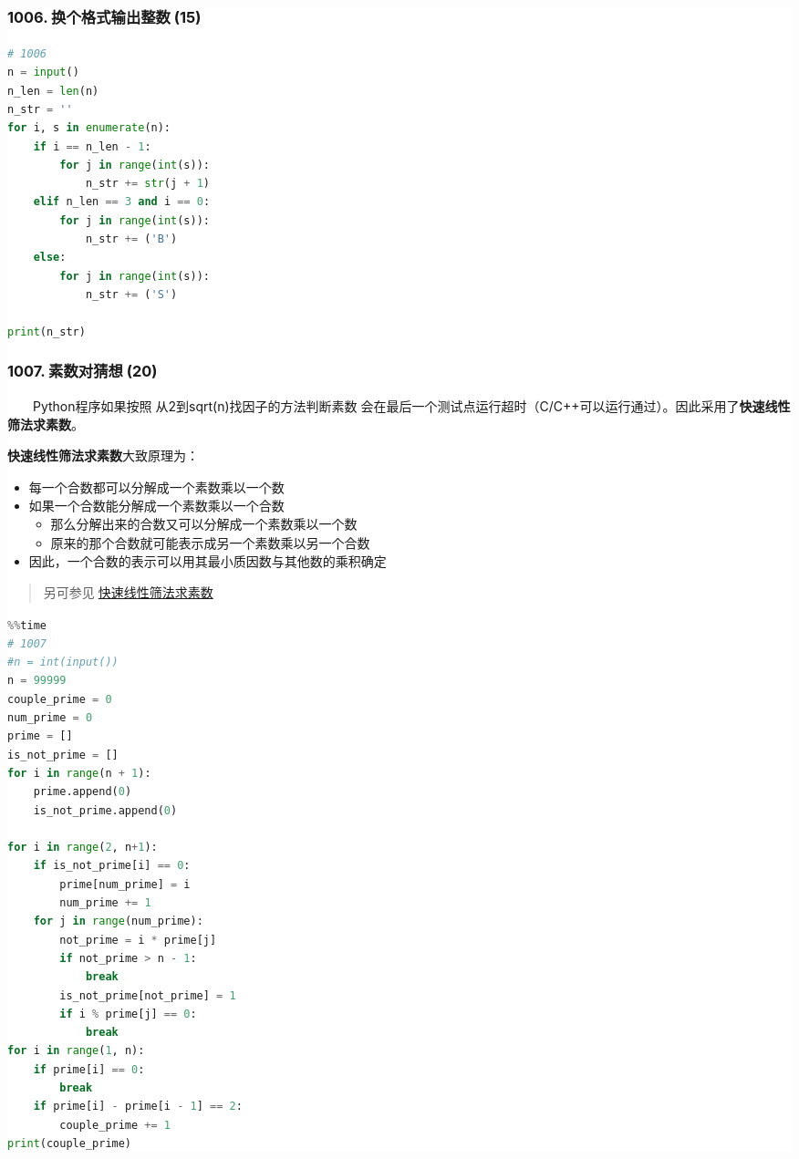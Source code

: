 ### 1006. 换个格式输出整数 (15)


```python
# 1006
n = input()
n_len = len(n)
n_str = ''
for i, s in enumerate(n):
    if i == n_len - 1:
        for j in range(int(s)):
            n_str += str(j + 1)
    elif n_len == 3 and i == 0:
        for j in range(int(s)):
            n_str += ('B')
    else:
        for j in range(int(s)):
            n_str += ('S')
            
print(n_str)
```

### 1007. 素数对猜想 (20)
&emsp;&emsp;Python程序如果按照 从2到sqrt(n)找因子的方法判断素数 会在最后一个测试点运行超时（C/C++可以运行通过）。因此采用了**快速线性筛法求素数**。  
  
**快速线性筛法求素数**大致原理为：
- 每一个合数都可以分解成一个素数乘以一个数
- 如果一个合数能分解成一个素数乘以一个合数
    - 那么分解出来的合数又可以分解成一个素数乘以一个数
    - 原来的那个合数就可能表示成另一个素数乘以另一个合数
- 因此，一个合数的表示可以用其最小质因数与其他数的乘积确定

>另可参见 [快速线性筛法求素数](http://blog.csdn.net/nuanxin_520/article/details/41207145)


```python
%%time
# 1007
#n = int(input())
n = 99999
couple_prime = 0
num_prime = 0
prime = []
is_not_prime = []
for i in range(n + 1):
    prime.append(0)
    is_not_prime.append(0)

for i in range(2, n+1):
    if is_not_prime[i] == 0:
        prime[num_prime] = i
        num_prime += 1
    for j in range(num_prime):
        not_prime = i * prime[j]
        if not_prime > n - 1:
            break
        is_not_prime[not_prime] = 1
        if i % prime[j] == 0:
            break
for i in range(1, n):
    if prime[i] == 0:
        break
    if prime[i] - prime[i - 1] == 2:
        couple_prime += 1
print(couple_prime)

```